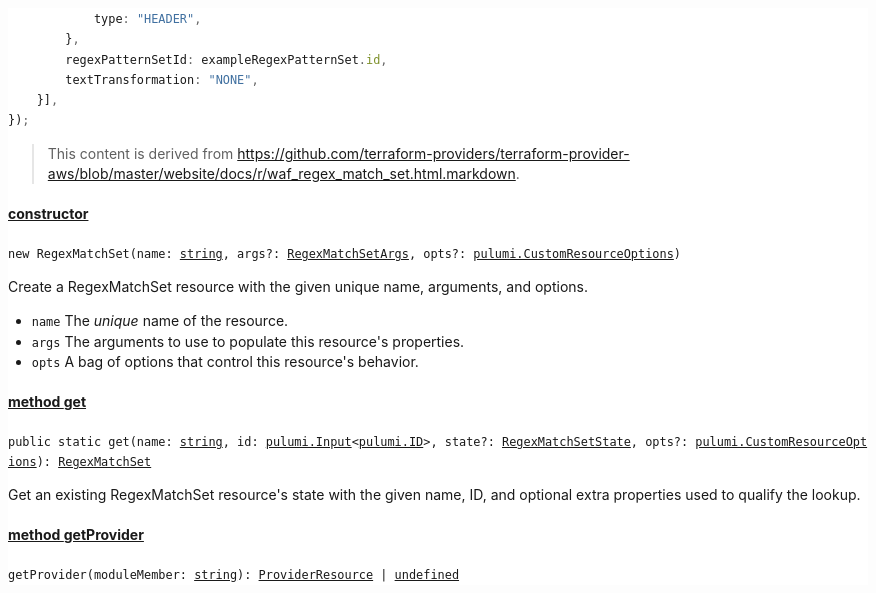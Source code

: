 ```typescript
            type: "HEADER",
        },
        regexPatternSetId: exampleRegexPatternSet.id,
        textTransformation: "NONE",
    }],
});
```

> This content is derived from https://github.com/terraform-providers/terraform-provider-aws/blob/master/website/docs/r/waf_regex_match_set.html.markdown.

<h4 class="pdoc-member-header" id="RegexMatchSet-constructor">
<a class="pdoc-child-name" href="https://github.com/pulumi/pulumi-aws/blob/{{< param git_sha >}}/sdk/nodejs/waf/regexMatchSet.ts#L77"> <b>constructor</b></a>
</h4>


<pre class="highlight"><code><span class='kd'></span><span class='kd'>new</span> RegexMatchSet(name: <span class='kd'><a href='https://developer.mozilla.org/en-US/docs/Web/JavaScript/Reference/Global_Objects/String'>string</a></span>, args?: <a href='#RegexMatchSetArgs'>RegexMatchSetArgs</a>, opts?: <a href='/docs/reference/pkg/nodejs/pulumi/pulumi/#CustomResourceOptions'>pulumi.CustomResourceOptions</a>)</code></pre>


Create a RegexMatchSet resource with the given unique name, arguments, and options.

* `name` The _unique_ name of the resource.
* `args` The arguments to use to populate this resource&#39;s properties.
* `opts` A bag of options that control this resource&#39;s behavior.

<h4 class="pdoc-member-header" id="RegexMatchSet-get">
<a class="pdoc-child-name" href="https://github.com/pulumi/pulumi-aws/blob/{{< param git_sha >}}/sdk/nodejs/waf/regexMatchSet.ts#L47">method <b>get</b></a>
</h4>


<pre class="highlight"><code><span class='kd'>public static </span>get(name: <span class='kd'><a href='https://developer.mozilla.org/en-US/docs/Web/JavaScript/Reference/Global_Objects/String'>string</a></span>, id: <a href='/docs/reference/pkg/nodejs/pulumi/pulumi/#Input'>pulumi.Input</a>&lt;<a href='/docs/reference/pkg/nodejs/pulumi/pulumi/#ID'>pulumi.ID</a>&gt;, state?: <a href='#RegexMatchSetState'>RegexMatchSetState</a>, opts?: <a href='/docs/reference/pkg/nodejs/pulumi/pulumi/#CustomResourceOptions'>pulumi.CustomResourceOptions</a>): <a href='#RegexMatchSet'>RegexMatchSet</a></code></pre>


Get an existing RegexMatchSet resource's state with the given name, ID, and optional extra
properties used to qualify the lookup.

<h4 class="pdoc-member-header" id="RegexMatchSet-getProvider">
<a class="pdoc-child-name" href="https://github.com/pulumi/pulumi-aws/blob/{{< param git_sha >}}/sdk/nodejs/waf/regexMatchSet.ts#L38">method <b>getProvider</b></a>
</h4>


<pre class="highlight"><code><span class='kd'></span>getProvider(moduleMember: <span class='kd'><a href='https://developer.mozilla.org/en-US/docs/Web/JavaScript/Reference/Global_Objects/String'>string</a></span>): <a href='/docs/reference/pkg/nodejs/pulumi/pulumi/#ProviderResource'>ProviderResource</a> | <span class='kd'><a href='https://developer.mozilla.org/en-US/docs/Web/JavaScript/Reference/Global_Objects/undefined'>undefined</a></span></code></pre>
